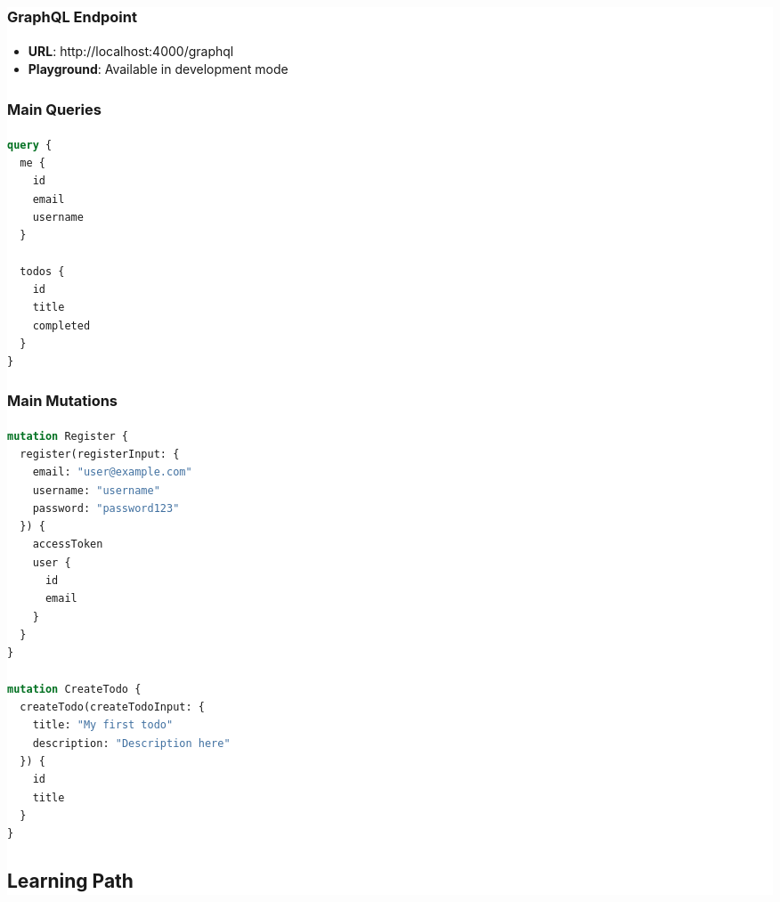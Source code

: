 ### GraphQL Endpoint
- **URL**: http://localhost:4000/graphql
- **Playground**: Available in development mode

### Main Queries
```graphql
query {
  me {
    id
    email
    username
  }

  todos {
    id
    title
    completed
  }
}
```

### Main Mutations
```graphql
mutation Register {
  register(registerInput: {
    email: "user@example.com"
    username: "username"
    password: "password123"
  }) {
    accessToken
    user {
      id
      email
    }
  }
}

mutation CreateTodo {
  createTodo(createTodoInput: {
    title: "My first todo"
    description: "Description here"
  }) {
    id
    title
  }
}
```

## Learning Path
